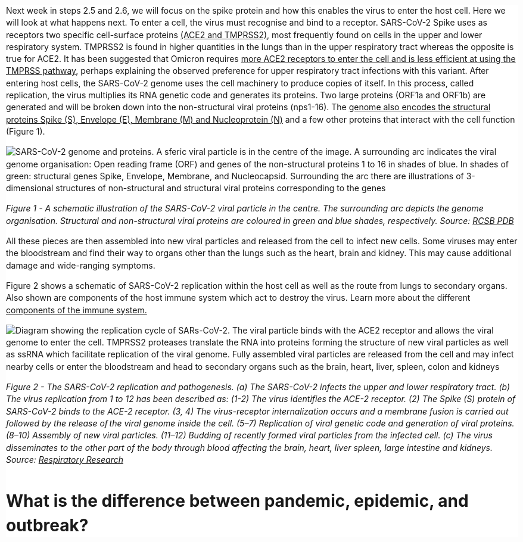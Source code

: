 Next week in steps 2.5 and 2.6, we will focus on the spike protein and how this enables the virus to enter the host cell. Here we will look at what happens next. To enter a cell, the virus must recognise and bind to a receptor. SARS-CoV-2 Spike uses as receptors two specific cell-surface proteins [(ACE2 and TMPRSS2)](https://www.sciencedirect.com/science/article/pii/S0092867420302294), most frequently found on cells in the upper and lower respiratory system. TMPRSS2 is found in higher quantities in the lungs than in the upper respiratory tract whereas the opposite is true for ACE2. It has been suggested that Omicron requires [more ACE2 receptors to enter the cell and is less efficient at using the TMPRSS pathway](https://www.nature.com/articles/d41586-022-00292-3), perhaps explaining the observed preference for upper respiratory tract infections with this variant. After entering host cells, the SARS-CoV-2 genome uses the cell machinery to produce copies of itself. In this process, called replication, the virus multiplies its RNA genetic code and generates its proteins. Two large proteins (ORF1a and ORF1b) are generated and will be broken down into the non-structural viral proteins (nps1-16). The [genome also encodes the structural proteins Spike (S), Envelope (E), Membrane (M) and Nucleoprotein (N)](https://www.sciencedirect.com/science/article/pii/S0888754320308764) and a few other proteins that interact with the cell function (Figure 1).  

![SARS-CoV-2 genome and proteins. A sferic viral particle is in the centre of the image. A surrounding arc indicates the viral genome organisation: Open reading frame (ORF) and genes of the non-structural proteins 1 to 16 in shades of blue. In shades of green: structural genes Spike, Envelope, Membrane, and Nucleocapsid. Surrounding the arc there are illustrations of 3-dimensional structures of non-structural and structural viral proteins corresponding to the genes](https://github.com/WCSCourses/COG-Train_Resources/blob/main/images/OC1%201-10%20Fig%201%20sarscov2%20ptn.png) 

_Figure 1 - A schematic illustration of the SARS-CoV-2 viral particle in the centre. The surrounding arc depicts the genome organisation. Structural and non-structural viral proteins are coloured in green and blue shades, respectively. Source: [RCSB PDB](https://pdb101.rcsb.org/learn/flyers-posters-and-other-resources/flyer/sars-cov-2-genome-and-proteins)_

All these pieces are then assembled into new viral particles and released from the cell to infect new cells. Some viruses may enter the bloodstream and find their way to organs other than the lungs such as the heart, brain and kidney. This may cause additional damage and wide-ranging symptoms. 

Figure 2 shows a schematic of SARS-CoV-2 replication within the host cell as well as the route from lungs to secondary organs. Also shown are components of the host immune system which act to destroy the virus. Learn more about the different [components of the immune system.](https://www.ncbi.nlm.nih.gov/books/NBK27092/)

![Diagram showing the replication cycle of SARs-CoV-2. The viral particle binds with the ACE2 receptor and allows the viral genome to enter the cell. TMPRSS2 proteases translate the RNA into proteins forming the structure of new viral particles as well as ssRNA which facilitate replication of the viral genome. Fully assembled viral particles are released from the cell and may infect nearby cells or enter the bloodstream and head to secondary organs such as the brain, heart, liver, spleen, colon and kidneys](https://github.com/WCSCourses/COG-Train_Resources/blob/main/images/OC1%201-10%20Fig2%20infection%20scheme.png)


_Figure 2 -  The SARS-CoV-2 replication and pathogenesis. (a) The SARS-CoV-2 infects the upper and lower respiratory tract. (b) The virus replication from 1 to 12 has been described as: (1-2) The virus identifies the ACE-2 receptor. (2) The Spike (S) protein of SARS-CoV-2 binds to the ACE-2 receptor. (3, 4) The virus-receptor internalization occurs and a membrane fusion is carried out followed by the release of the viral genome inside the cell. (5–7) Replication of viral genetic code and generation of viral proteins. (8–10) Assembly of new viral particles. (11–12) Budding of recently formed viral particles from the infected cell. (c) The virus disseminates to the other part of the body through blood affecting the brain, heart, liver spleen, large intestine and kidneys. Source: [Respiratory Research](https://doi.org/10.1186/s12931-020-01581-z)_
# What is the difference between pandemic, epidemic, and outbreak?


<iframe width="560" height="315" src="https://www.youtube.com/watch?v=uhu7fQ5PEoY&list=PL51nPOKxSjqjqvoHDliEblBthkvZDKaWC&index=2" title="YouTube video player" frameborder="0" allow="accelerometer; autoplay; clipboard-write; encrypted-media; gyroscope; picture-in-picture; web-share" allowfullscreen></iframe> 

